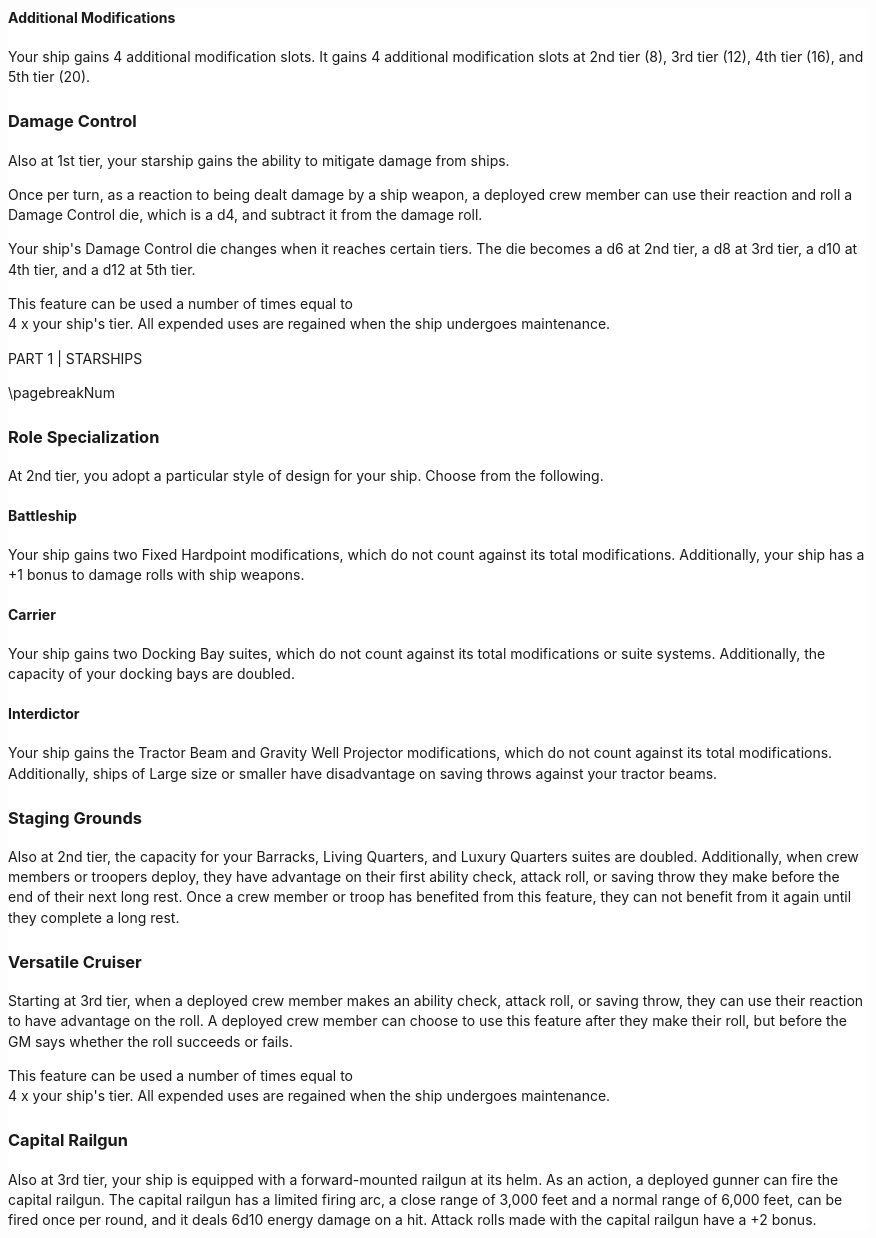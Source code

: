 #### Additional Modifications
Your ship gains 4 additional modification slots. It gains 4 additional modification slots at 2nd tier (8), 3rd tier (12), 4th tier (16), and 5th tier (20).

### Damage Control
Also at 1st tier, your starship gains the ability to mitigate damage from ships.

Once per turn, as a reaction to being dealt damage by a ship weapon, a deployed crew member can use their reaction and roll a Damage Control die, which is a d4, and subtract it from the damage roll.

Your ship's Damage Control die changes when it reaches certain tiers. The die becomes a d6 at 2nd tier, a d8 at 3rd tier, a d10 at 4th tier, and a d12 at 5th tier.

This feature can be used a number of times equal to<br> 4 x your ship's tier. All expended uses are regained when the ship undergoes maintenance.

<div class='footnote'>PART 1 | STARSHIPS</div>

\pagebreakNum

### Role Specialization
At 2nd tier, you adopt a particular style of design for your ship. Choose from the following.

#### Battleship
Your ship gains two Fixed Hardpoint modifications, which do not count against its total modifications. Additionally, your ship has a +1 bonus to damage rolls with ship weapons.

#### Carrier
Your ship gains two Docking Bay suites, which do not count against its total modifications or suite systems. Additionally, the capacity of your docking bays are doubled.

#### Interdictor 
Your ship gains the Tractor Beam and Gravity Well Projector modifications, which do not count against its total modifications. Additionally, ships of Large size or smaller have disadvantage on saving throws against your tractor beams.

### Staging Grounds
Also at 2nd tier, the capacity for your Barracks, Living Quarters, and Luxury Quarters suites are doubled. Additionally, when crew members or troopers deploy, they have advantage on their first ability check, attack roll, or saving throw they make before the end of their next long rest. Once a crew member or troop has benefited from this feature, they can not benefit from it again until they complete a long rest.

### Versatile Cruiser
Starting at 3rd tier, when a deployed crew member makes an ability check, attack roll, or saving throw, they can use their reaction to have advantage on the roll. A deployed crew member can choose to use this feature after they make their roll, but before the GM says whether the roll succeeds or fails.

This feature can be used a number of times equal to<br> 4 x your ship's tier. All expended uses are regained when the ship undergoes maintenance.

### Capital Railgun
Also at 3rd tier, your ship is equipped with a forward-mounted railgun at its helm. As an action, a deployed gunner can fire the capital railgun. The capital railgun has a limited firing arc, a close range of 3,000 feet and a normal range of 6,000 feet, can be fired once per round, and it deals 6d10 energy damage on a hit. Attack rolls made with the capital railgun have a +2 bonus.
